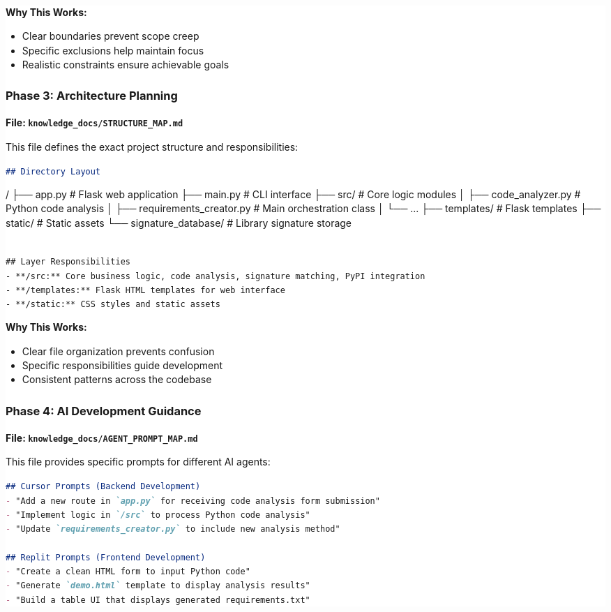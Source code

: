 **Why This Works:**
- Clear boundaries prevent scope creep
- Specific exclusions help maintain focus
- Realistic constraints ensure achievable goals

### Phase 3: Architecture Planning

**File: `knowledge_docs/STRUCTURE_MAP.md`**

This file defines the exact project structure and responsibilities:

```markdown
## Directory Layout
```
/
├── app.py                     # Flask web application
├── main.py                    # CLI interface
├── src/                       # Core logic modules
│   ├── code_analyzer.py       # Python code analysis
│   ├── requirements_creator.py # Main orchestration class
│   └── ...
├── templates/                 # Flask templates
├── static/                   # Static assets
└── signature_database/       # Library signature storage
```

## Layer Responsibilities
- **/src:** Core business logic, code analysis, signature matching, PyPI integration
- **/templates:** Flask HTML templates for web interface
- **/static:** CSS styles and static assets
```

**Why This Works:**
- Clear file organization prevents confusion
- Specific responsibilities guide development
- Consistent patterns across the codebase

### Phase 4: AI Development Guidance

**File: `knowledge_docs/AGENT_PROMPT_MAP.md`**

This file provides specific prompts for different AI agents:

```markdown
## Cursor Prompts (Backend Development)
- "Add a new route in `app.py` for receiving code analysis form submission"
- "Implement logic in `/src` to process Python code analysis"
- "Update `requirements_creator.py` to include new analysis method"

## Replit Prompts (Frontend Development)
- "Create a clean HTML form to input Python code"
- "Generate `demo.html` template to display analysis results"
- "Build a table UI that displays generated requirements.txt"
```
